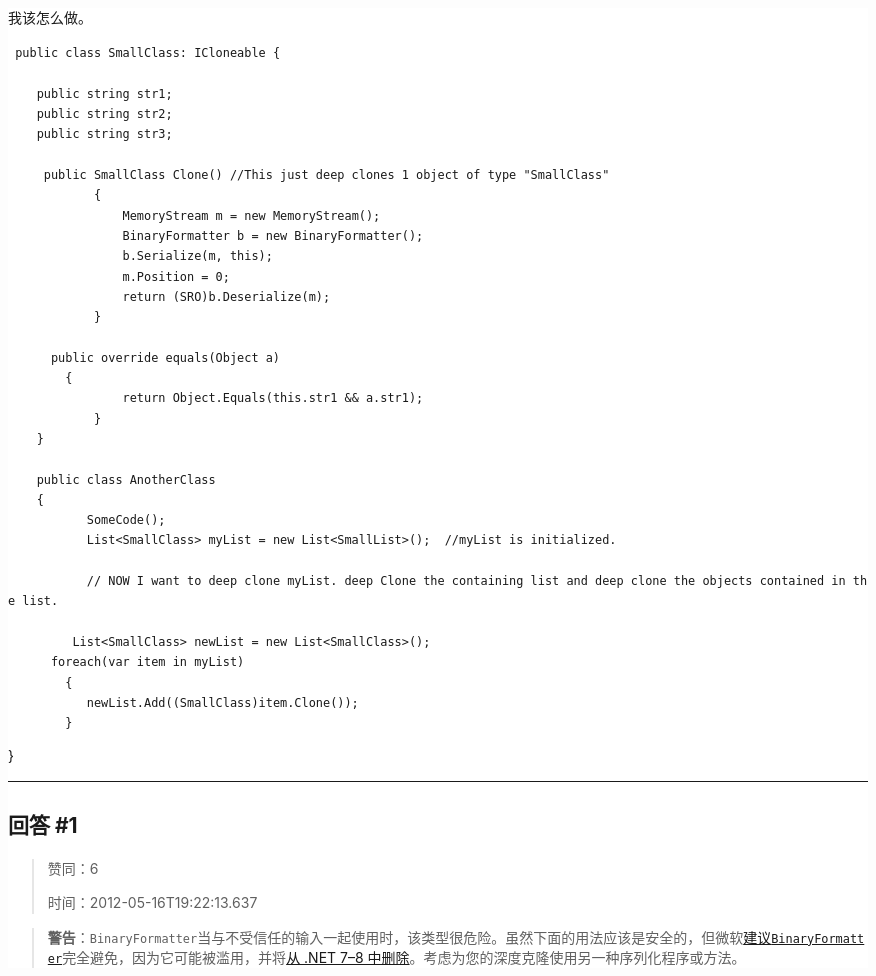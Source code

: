 我该怎么做。

```
 public class SmallClass: ICloneable {

    public string str1;
    public string str2;
    public string str3;

     public SmallClass Clone() //This just deep clones 1 object of type "SmallClass"
            {
                MemoryStream m = new MemoryStream();
                BinaryFormatter b = new BinaryFormatter();
                b.Serialize(m, this);
                m.Position = 0;
                return (SRO)b.Deserialize(m);
            }

      public override equals(Object a)
        {
                return Object.Equals(this.str1 && a.str1);
            }
    }

    public class AnotherClass
    {
           SomeCode();
           List<SmallClass> myList = new List<SmallList>();  //myList is initialized.

           // NOW I want to deep clone myList. deep Clone the containing list and deep clone the objects contained in the list.

         List<SmallClass> newList = new List<SmallClass>();
      foreach(var item in myList)
        {
           newList.Add((SmallClass)item.Clone());
        } 
```

}

* * *

## 回答 #1

> 赞同：6
> 
> 时间：2012-05-16T19:22:13.637

> **警告**：`BinaryFormatter`当与不受信任的输入一起使用时，该类型很危险。虽然下面的用法应该是安全的，但微软[建议`BinaryFormatter`](https://docs.microsoft.com/en-us/dotnet/standard/serialization/binaryformatter-security-guide)完全避免，因为它可能被滥用，并将[从 .NET 7–8 中删除](https://github.com/dotnet/designs/blob/main/accepted/2020/better-obsoletion/binaryformatter-obsoletion.md)。考虑为您的深度克隆使用另一种序列化程序或方法。
